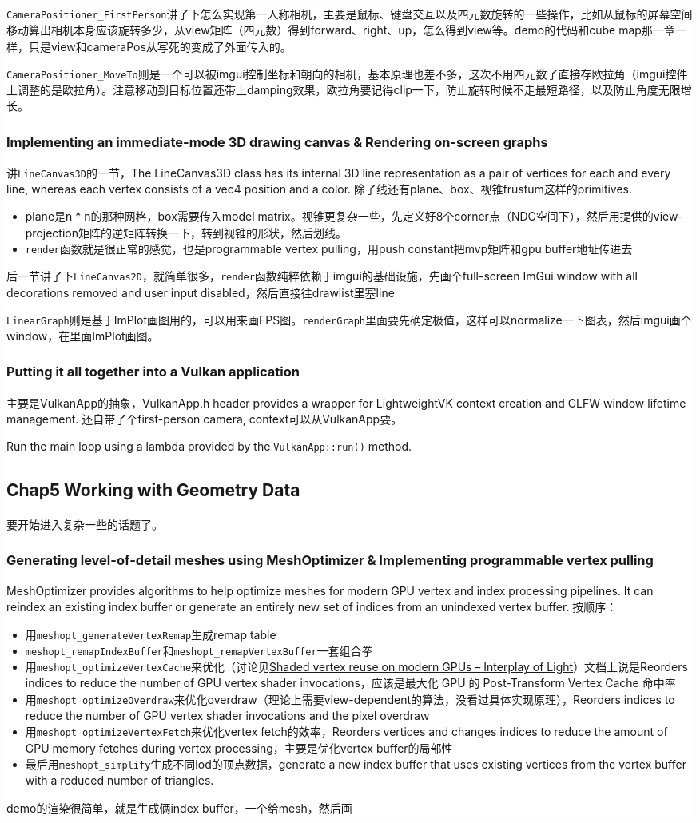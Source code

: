 `CameraPositioner_FirstPerson`讲了下怎么实现第一人称相机，主要是鼠标、键盘交互以及四元数旋转的一些操作，比如从鼠标的屏幕空间移动算出相机本身应该旋转多少，从view矩阵（四元数）得到forward、right、up，怎么得到view等。demo的代码和cube map那一章一样，只是view和cameraPos从写死的变成了外面传入的。

`CameraPositioner_MoveTo`则是一个可以被imgui控制坐标和朝向的相机，基本原理也差不多，这次不用四元数了直接存欧拉角（imgui控件上调整的是欧拉角）。注意移动到目标位置还带上damping效果，欧拉角要记得clip一下，防止旋转时候不走最短路径，以及防止角度无限增长。

### Implementing an immediate-mode 3D drawing canvas & Rendering on-screen graphs

讲`LineCanvas3D`的一节，The LineCanvas3D class has its internal 3D line representation as a pair of vertices for each and every line, whereas each vertex consists of a vec4 position and a color. 除了线还有plane、box、视锥frustum这样的primitives. 

* plane是n * n的那种网格，box需要传入model matrix。视锥更复杂一些，先定义好8个corner点（NDC空间下），然后用提供的view-projection矩阵的逆矩阵转换一下，转到视锥的形状，然后划线。
* `render`函数就是很正常的感觉，也是programmable vertex pulling，用push constant把mvp矩阵和gpu buffer地址传进去

后一节讲了下`LineCanvas2D`，就简单很多，`render`函数纯粹依赖于imgui的基础设施，先画个full-screen ImGui window with all decorations removed and user input disabled，然后直接往drawlist里塞line

`LinearGraph`则是基于ImPlot画图用的，可以用来画FPS图。`renderGraph`里面要先确定极值，这样可以normalize一下图表，然后imgui画个window，在里面ImPlot画图。

### Putting it all together into a Vulkan application

主要是VulkanApp的抽象，VulkanApp.h header provides a wrapper for LightweightVK context creation and GLFW window lifetime management. 还自带了个first-person camera, context可以从VulkanApp要。

Run the main loop using a lambda provided by the `VulkanApp::run()` method.

## Chap5 Working with Geometry Data

要开始进入复杂一些的话题了。

### Generating level-of-detail meshes using MeshOptimizer & Implementing programmable vertex pulling

MeshOptimizer provides algorithms to help optimize meshes for modern GPU vertex and index processing pipelines. It can reindex an existing index buffer or generate an entirely new set of indices from an unindexed vertex buffer. 按顺序：

* 用`meshopt_generateVertexRemap`生成remap table
* `meshopt_remapIndexBuffer`和`meshopt_remapVertexBuffer`一套组合拳
* 用`meshopt_optimizeVertexCache`来优化（讨论见[Shaded vertex reuse on modern GPUs – Interplay of Light](https://interplayoflight.wordpress.com/2021/11/14/shaded-vertex-reuse-on-modern-gpus/)）文档上说是Reorders indices to reduce the number of GPU vertex shader invocations，应该是最大化 GPU 的 Post-Transform Vertex Cache 命中率
* 用`meshopt_optimizeOverdraw`来优化overdraw（理论上需要view-dependent的算法，没看过具体实现原理），Reorders indices to reduce the number of GPU vertex shader invocations and the pixel overdraw
* 用`meshopt_optimizeVertexFetch`来优化vertex fetch的效率，Reorders vertices and changes indices to reduce the amount of GPU memory fetches during vertex processing，主要是优化vertex buffer的局部性
* 最后用`meshopt_simplify`生成不同lod的顶点数据，generate a new index buffer that uses existing vertices from the vertex buffer with a reduced number of triangles.

demo的渲染很简单，就是生成俩index buffer，一个给mesh，然后画
